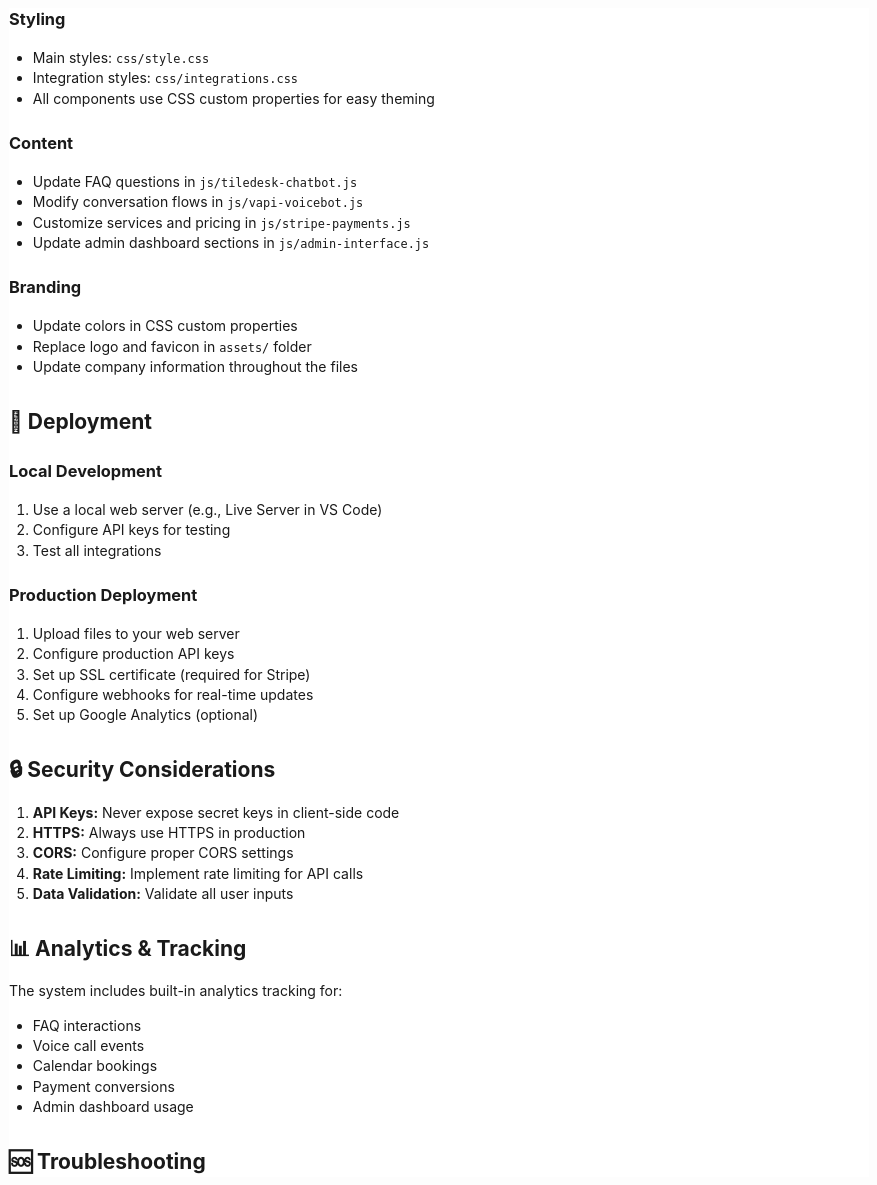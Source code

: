 ### Styling
- Main styles: `css/style.css`
- Integration styles: `css/integrations.css`
- All components use CSS custom properties for easy theming

### Content
- Update FAQ questions in `js/tiledesk-chatbot.js`
- Modify conversation flows in `js/vapi-voicebot.js`
- Customize services and pricing in `js/stripe-payments.js`
- Update admin dashboard sections in `js/admin-interface.js`

### Branding
- Update colors in CSS custom properties
- Replace logo and favicon in `assets/` folder
- Update company information throughout the files

## 🚀 Deployment

### Local Development
1. Use a local web server (e.g., Live Server in VS Code)
2. Configure API keys for testing
3. Test all integrations

### Production Deployment
1. Upload files to your web server
2. Configure production API keys
3. Set up SSL certificate (required for Stripe)
4. Configure webhooks for real-time updates
5. Set up Google Analytics (optional)

## 🔒 Security Considerations

1. **API Keys:** Never expose secret keys in client-side code
2. **HTTPS:** Always use HTTPS in production
3. **CORS:** Configure proper CORS settings
4. **Rate Limiting:** Implement rate limiting for API calls
5. **Data Validation:** Validate all user inputs

## 📊 Analytics & Tracking

The system includes built-in analytics tracking for:
- FAQ interactions
- Voice call events
- Calendar bookings
- Payment conversions
- Admin dashboard usage

## 🆘 Troubleshooting
